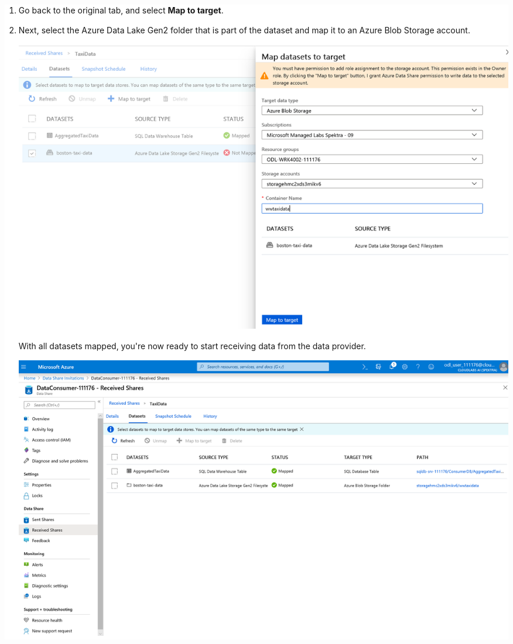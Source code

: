 1. Go back to the original tab, and select **Map to target**.

1. Next, select the Azure Data Lake Gen2 folder that is part of the dataset and map it to an Azure Blob Storage account. 

    ![storage](media/lab-data-flow-data-share/storage-map.png)

    With all datasets mapped, you're now ready to start receiving data from the data provider. 

    ![mapped](media/lab-data-flow-data-share/all-mapped.png)
    